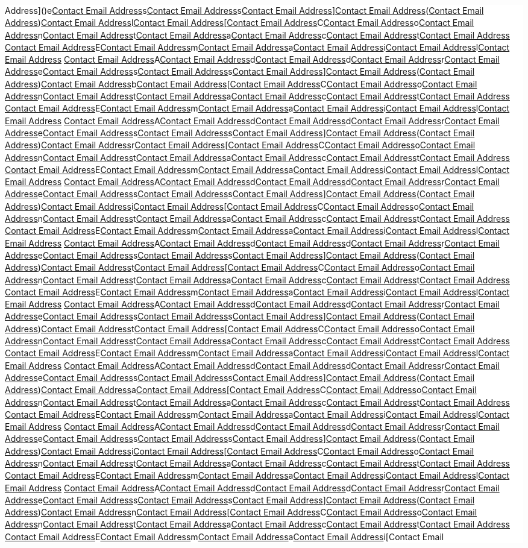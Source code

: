 Address]()e[Contact Email Address]()s[Contact Email Address]()s[Contact Email Address]()][Contact Email Address]()([Contact Email Address]())[Contact Email Address]()l[Contact Email Address]()[[Contact Email Address]()C[Contact Email Address]()o[Contact Email Address]()n[Contact Email Address]()t[Contact Email Address]()a[Contact Email Address]()c[Contact Email Address]()t[Contact Email Address]() [Contact Email Address]()E[Contact Email Address]()m[Contact Email Address]()a[Contact Email Address]()i[Contact Email Address]()l[Contact Email Address]() [Contact Email Address]()A[Contact Email Address]()d[Contact Email Address]()d[Contact Email Address]()r[Contact Email Address]()e[Contact Email Address]()s[Contact Email Address]()s[Contact Email Address]()][Contact Email Address]()([Contact Email Address]())[Contact Email Address]()b[Contact Email Address]()[[Contact Email Address]()C[Contact Email Address]()o[Contact Email Address]()n[Contact Email Address]()t[Contact Email Address]()a[Contact Email Address]()c[Contact Email Address]()t[Contact Email Address]() [Contact Email Address]()E[Contact Email Address]()m[Contact Email Address]()a[Contact Email Address]()i[Contact Email Address]()l[Contact Email Address]() [Contact Email Address]()A[Contact Email Address]()d[Contact Email Address]()d[Contact Email Address]()r[Contact Email Address]()e[Contact Email Address]()s[Contact Email Address]()s[Contact Email Address]()][Contact Email Address]()([Contact Email Address]())[Contact Email Address]()r[Contact Email Address]()[[Contact Email Address]()C[Contact Email Address]()o[Contact Email Address]()n[Contact Email Address]()t[Contact Email Address]()a[Contact Email Address]()c[Contact Email Address]()t[Contact Email Address]() [Contact Email Address]()E[Contact Email Address]()m[Contact Email Address]()a[Contact Email Address]()i[Contact Email Address]()l[Contact Email Address]() [Contact Email Address]()A[Contact Email Address]()d[Contact Email Address]()d[Contact Email Address]()r[Contact Email Address]()e[Contact Email Address]()s[Contact Email Address]()s[Contact Email Address]()][Contact Email Address]()([Contact Email Address]())[Contact Email Address]()i[Contact Email Address]()[[Contact Email Address]()C[Contact Email Address]()o[Contact Email Address]()n[Contact Email Address]()t[Contact Email Address]()a[Contact Email Address]()c[Contact Email Address]()t[Contact Email Address]() [Contact Email Address]()E[Contact Email Address]()m[Contact Email Address]()a[Contact Email Address]()i[Contact Email Address]()l[Contact Email Address]() [Contact Email Address]()A[Contact Email Address]()d[Contact Email Address]()d[Contact Email Address]()r[Contact Email Address]()e[Contact Email Address]()s[Contact Email Address]()s[Contact Email Address]()][Contact Email Address]()([Contact Email Address]())[Contact Email Address]()t[Contact Email Address]()[[Contact Email Address]()C[Contact Email Address]()o[Contact Email Address]()n[Contact Email Address]()t[Contact Email Address]()a[Contact Email Address]()c[Contact Email Address]()t[Contact Email Address]() [Contact Email Address]()E[Contact Email Address]()m[Contact Email Address]()a[Contact Email Address]()i[Contact Email Address]()l[Contact Email Address]() [Contact Email Address]()A[Contact Email Address]()d[Contact Email Address]()d[Contact Email Address]()r[Contact Email Address]()e[Contact Email Address]()s[Contact Email Address]()s[Contact Email Address]()][Contact Email Address]()([Contact Email Address]())[Contact Email Address]()t[Contact Email Address]()[[Contact Email Address]()C[Contact Email Address]()o[Contact Email Address]()n[Contact Email Address]()t[Contact Email Address]()a[Contact Email Address]()c[Contact Email Address]()t[Contact Email Address]() [Contact Email Address]()E[Contact Email Address]()m[Contact Email Address]()a[Contact Email Address]()i[Contact Email Address]()l[Contact Email Address]() [Contact Email Address]()A[Contact Email Address]()d[Contact Email Address]()d[Contact Email Address]()r[Contact Email Address]()e[Contact Email Address]()s[Contact Email Address]()s[Contact Email Address]()][Contact Email Address]()([Contact Email Address]())[Contact Email Address]()a[Contact Email Address]()[[Contact Email Address]()C[Contact Email Address]()o[Contact Email Address]()n[Contact Email Address]()t[Contact Email Address]()a[Contact Email Address]()c[Contact Email Address]()t[Contact Email Address]() [Contact Email Address]()E[Contact Email Address]()m[Contact Email Address]()a[Contact Email Address]()i[Contact Email Address]()l[Contact Email Address]() [Contact Email Address]()A[Contact Email Address]()d[Contact Email Address]()d[Contact Email Address]()r[Contact Email Address]()e[Contact Email Address]()s[Contact Email Address]()s[Contact Email Address]()][Contact Email Address]()([Contact Email Address]())[Contact Email Address]()i[Contact Email Address]()[[Contact Email Address]()C[Contact Email Address]()o[Contact Email Address]()n[Contact Email Address]()t[Contact Email Address]()a[Contact Email Address]()c[Contact Email Address]()t[Contact Email Address]() [Contact Email Address]()E[Contact Email Address]()m[Contact Email Address]()a[Contact Email Address]()i[Contact Email Address]()l[Contact Email Address]() [Contact Email Address]()A[Contact Email Address]()d[Contact Email Address]()d[Contact Email Address]()r[Contact Email Address]()e[Contact Email Address]()s[Contact Email Address]()s[Contact Email Address]()][Contact Email Address]()([Contact Email Address]())[Contact Email Address]()n[Contact Email Address]()[[Contact Email Address]()C[Contact Email Address]()o[Contact Email Address]()n[Contact Email Address]()t[Contact Email Address]()a[Contact Email Address]()c[Contact Email Address]()t[Contact Email Address]() [Contact Email Address]()E[Contact Email Address]()m[Contact Email Address]()a[Contact Email Address]()i[Contact Email